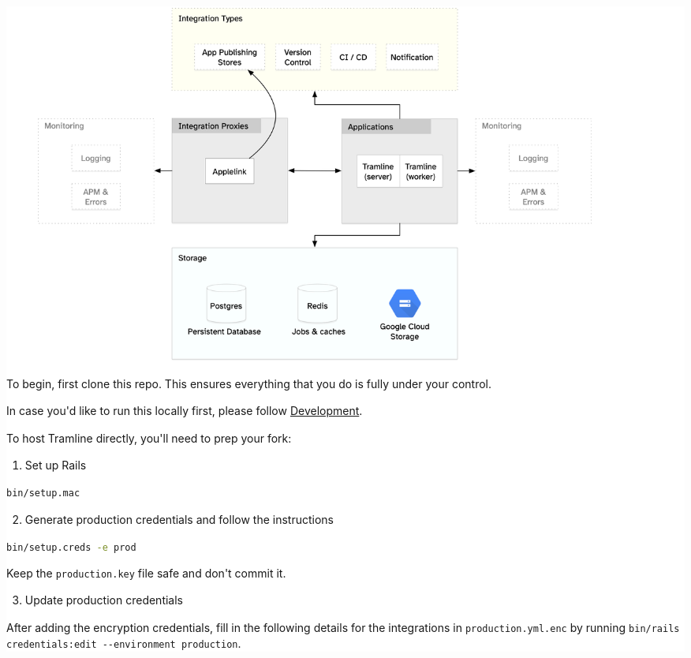 <figure>
  <img alt="setup architecture" src="art/arch@1x.png" width="90%" />
</figure>

To begin, first clone this repo. This ensures everything that you do is fully under your control.

In case you'd like to run this locally first, please follow [Development](#development-).

To host Tramline directly, you'll need to prep your fork:

1. Set up Rails

```bash
bin/setup.mac
```

2. Generate production credentials and follow the instructions

```bash
bin/setup.creds -e prod
```

Keep the `production.key` file safe and don't commit it.

3. Update production credentials

After adding the encryption credentials, fill in the following details for the integrations in `production.yml.enc` by running `bin/rails credentials:edit --environment production`.
